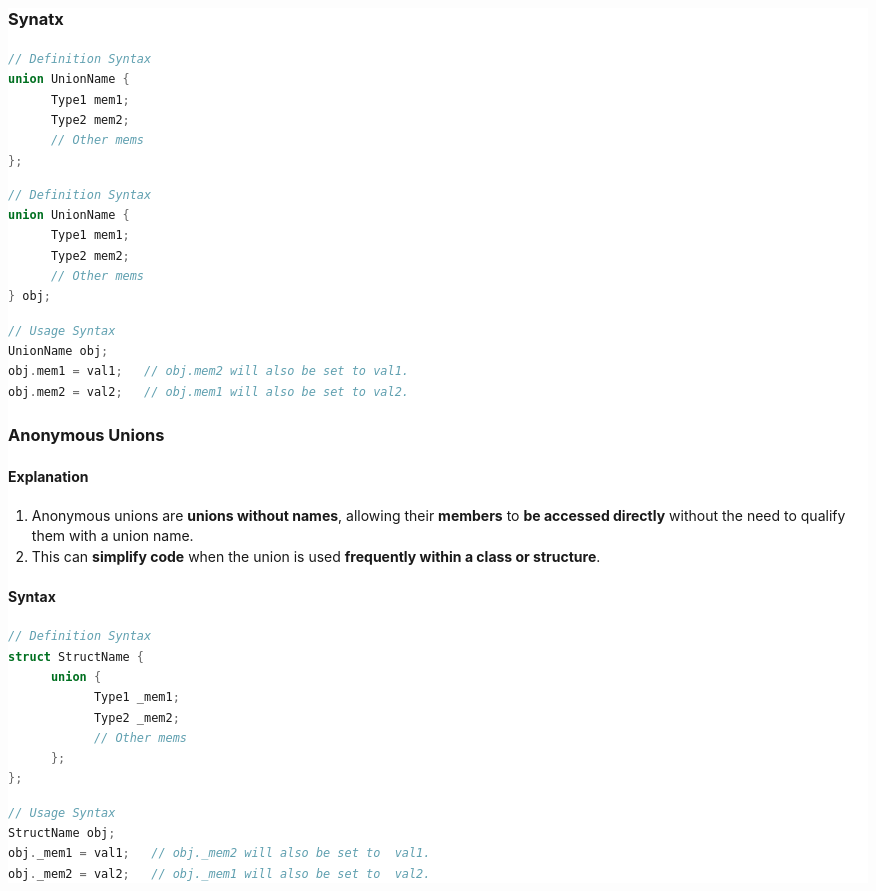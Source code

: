 ### Synatx

```CPP
// Definition Syntax
union UnionName {
      Type1 mem1;
      Type2 mem2;
      // Other mems
};
```

```CPP
// Definition Syntax
union UnionName {
      Type1 mem1;
      Type2 mem2;
      // Other mems
} obj;
```

```CPP
// Usage Syntax
UnionName obj;
obj.mem1 = val1;   // obj.mem2 will also be set to val1.
obj.mem2 = val2;   // obj.mem1 will also be set to val2.
```

### Anonymous Unions

#### Explanation

1. Anonymous unions are **unions without names**, allowing their **members** to **be accessed
   directly** without the need to qualify them with a union name.
2. This can **simplify code** when the union is used **frequently within a class or structure**.

#### Syntax

```CPP
// Definition Syntax
struct StructName {
      union {
            Type1 _mem1;
            Type2 _mem2;
            // Other mems
      };
};
```

```CPP
// Usage Syntax
StructName obj;
obj._mem1 = val1;   // obj._mem2 will also be set to  val1.
obj._mem2 = val2;   // obj._mem1 will also be set to  val2.
```
